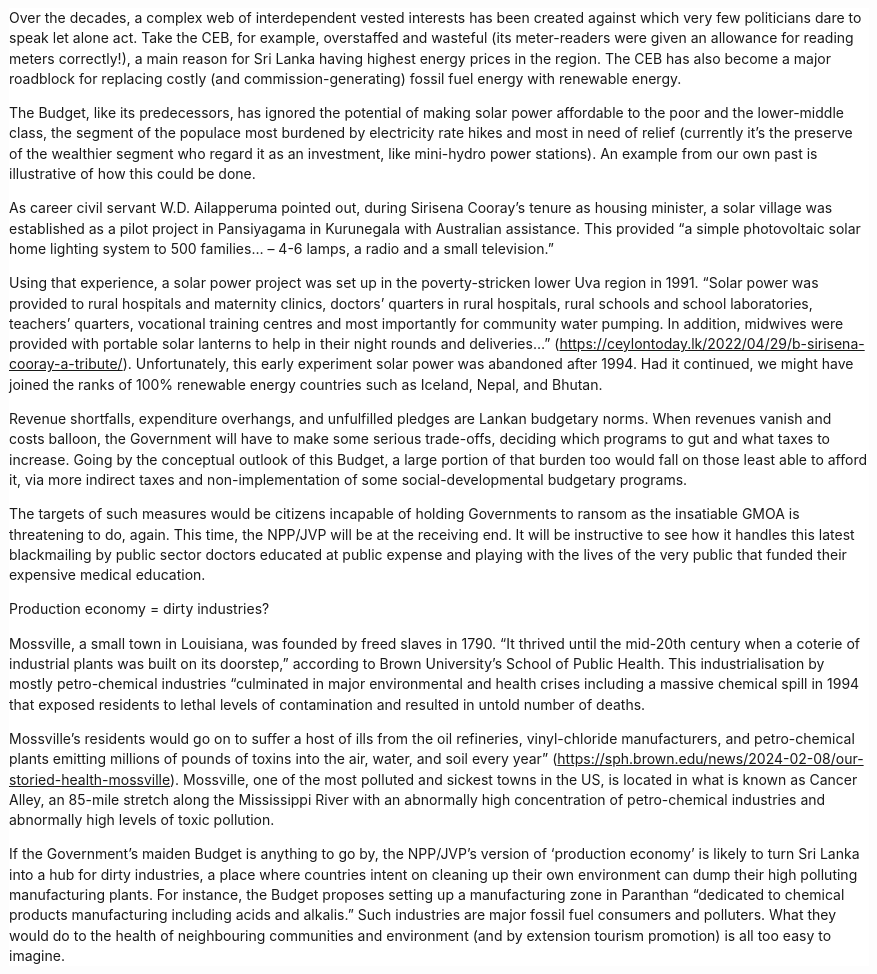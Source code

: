 Over the decades, a complex web of interdependent vested interests has been created against which very few politicians dare to speak let alone act. Take the CEB, for example, overstaffed and wasteful (its meter-readers were given an allowance for reading meters correctly!), a main reason for Sri Lanka having highest energy prices in the region. The CEB has also become a major roadblock for replacing costly (and commission-generating) fossil fuel energy with renewable energy.

The Budget, like its predecessors, has ignored the potential of making solar power affordable to the poor and the lower-middle class, the segment of the populace most burdened by electricity rate hikes and most in need of relief (currently it’s the preserve of the wealthier segment who regard it as an investment, like mini-hydro power stations). An example from our own past is illustrative of how this could be done.

As career civil servant W.D. Ailapperuma pointed out, during Sirisena Cooray’s tenure as housing minister, a solar village was established as a pilot project in Pansiyagama in Kurunegala with Australian assistance. This provided “a simple photovoltaic solar home lighting system to 500 families… – 4-6 lamps, a radio and a small television.”

Using that experience, a solar power project was set up in the poverty-stricken lower Uva region in 1991. “Solar power was provided to rural hospitals and maternity clinics, doctors’ quarters in rural hospitals, rural schools and school laboratories, teachers’ quarters, vocational training centres and most importantly for community water pumping. In addition, midwives were provided with portable solar lanterns to help in their night rounds and deliveries…” (https://ceylontoday.lk/2022/04/29/b-sirisena-cooray-a-tribute/). Unfortunately, this early experiment solar power was abandoned after 1994. Had it continued, we might have joined the ranks of 100% renewable energy countries such as Iceland, Nepal, and Bhutan.

Revenue shortfalls, expenditure overhangs, and unfulfilled pledges are Lankan budgetary norms. When revenues vanish and costs balloon, the Government will have to make some serious trade-offs, deciding which programs to gut and what taxes to increase. Going by the conceptual outlook of this Budget, a large portion of that burden too would fall on those least able to afford it, via more indirect taxes and non-implementation of some social-developmental budgetary programs.

The targets of such measures would be citizens incapable of holding Governments to ransom as the insatiable GMOA is threatening to do, again. This time, the NPP/JVP will be at the receiving end. It will be instructive to see how it handles this latest blackmailing by public sector doctors educated at public expense and playing with the lives of the very public that funded their expensive medical education.

Production economy = dirty industries?

Mossville, a small town in Louisiana, was founded by freed slaves in 1790. “It thrived until the mid-20th century when a coterie of industrial plants was built on its doorstep,” according to Brown University’s School of Public Health. This industrialisation by mostly petro-chemical industries “culminated in major environmental and health crises including a massive chemical spill in 1994 that exposed residents to lethal levels of contamination and resulted in untold number of deaths.

Mossville’s residents would go on to suffer a host of ills from the oil refineries, vinyl-chloride manufacturers, and petro-chemical plants emitting millions of pounds of toxins into the air, water, and soil every year” (https://sph.brown.edu/news/2024-02-08/our-storied-health-mossville). Mossville, one of the most polluted and sickest towns in the US, is located in what is known as Cancer Alley, an 85-mile stretch along the Mississippi River with an abnormally high concentration of petro-chemical industries and abnormally high levels of toxic pollution.

If the Government’s maiden Budget is anything to go by, the NPP/JVP’s version of ‘production economy’ is likely to turn Sri Lanka into a hub for dirty industries, a place where countries intent on cleaning up their own environment can dump their high polluting manufacturing plants. For instance, the Budget proposes setting up a manufacturing zone in Paranthan “dedicated to chemical products manufacturing including acids and alkalis.” Such industries are major fossil fuel consumers and polluters. What they would do to the health of neighbouring communities and environment (and by extension tourism promotion) is all too easy to imagine.
